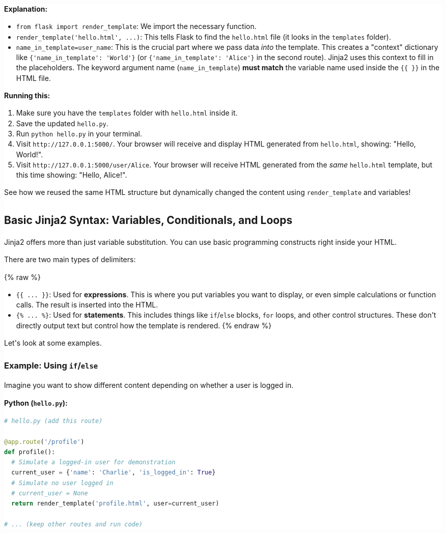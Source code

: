 **Explanation:**

*   `from flask import render_template`: We import the necessary function.
*   `render_template('hello.html', ...)`: This tells Flask to find the `hello.html` file (it looks in the `templates` folder).
*   `name_in_template=user_name`: This is the crucial part where we pass data *into* the template. This creates a "context" dictionary like `{'name_in_template': 'World'}` (or `{'name_in_template': 'Alice'}` in the second route). Jinja2 uses this context to fill in the placeholders. The keyword argument name (`name_in_template`) **must match** the variable name used inside the `{{ }}` in the HTML file.

**Running this:**

1.  Make sure you have the `templates` folder with `hello.html` inside it.
2.  Save the updated `hello.py`.
3.  Run `python hello.py` in your terminal.
4.  Visit `http://127.0.0.1:5000/`. Your browser will receive and display HTML generated from `hello.html`, showing: "Hello, World!".
5.  Visit `http://127.0.0.1:5000/user/Alice`. Your browser will receive HTML generated from the *same* `hello.html` template, but this time showing: "Hello, Alice!".

See how we reused the same HTML structure but dynamically changed the content using `render_template` and variables!

## Basic Jinja2 Syntax: Variables, Conditionals, and Loops

Jinja2 offers more than just variable substitution. You can use basic programming constructs right inside your HTML.

There are two main types of delimiters:

{% raw %}
*   `{{ ... }}`: Used for **expressions**. This is where you put variables you want to display, or even simple calculations or function calls. The result is inserted into the HTML.
*   `{% ... %}`: Used for **statements**. This includes things like `if`/`else` blocks, `for` loops, and other control structures. These don't directly output text but control how the template is rendered.
{% endraw %}

Let's look at some examples.

### Example: Using `if`/`else`

Imagine you want to show different content depending on whether a user is logged in.

**Python (`hello.py`):**

```python
# hello.py (add this route)

@app.route('/profile')
def profile():
  # Simulate a logged-in user for demonstration
  current_user = {'name': 'Charlie', 'is_logged_in': True}
  # Simulate no user logged in
  # current_user = None
  return render_template('profile.html', user=current_user)

# ... (keep other routes and run code)
```
